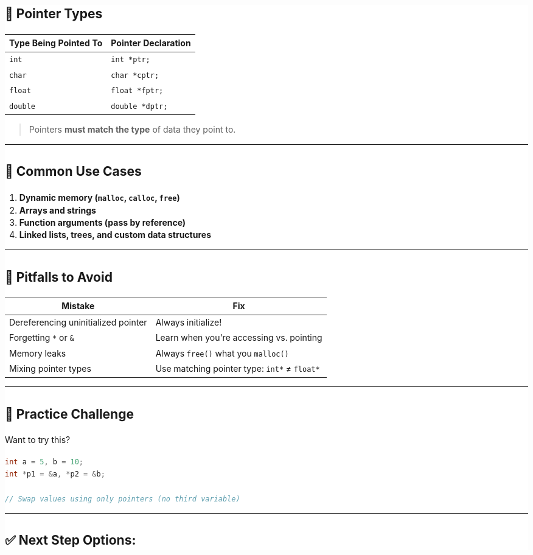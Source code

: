 
## 📌 Pointer Types

| Type Being Pointed To | Pointer Declaration |
| --------------------- | ------------------- |
| `int`                 | `int *ptr;`         |
| `char`                | `char *cptr;`       |
| `float`               | `float *fptr;`      |
| `double`              | `double *dptr;`     |

> Pointers **must match the type** of data they point to.

---

## 🧠 Common Use Cases

1. **Dynamic memory (`malloc`, `calloc`, `free`)**
2. **Arrays and strings**
3. **Function arguments (pass by reference)**
4. **Linked lists, trees, and custom data structures**

---

## 🧨 Pitfalls to Avoid

| Mistake                             | Fix                                          |
| ----------------------------------- | -------------------------------------------- |
| Dereferencing uninitialized pointer | Always initialize!                           |
| Forgetting `*` or `&`               | Learn when you're accessing vs. pointing     |
| Memory leaks                        | Always `free()` what you `malloc()`          |
| Mixing pointer types                | Use matching pointer type: `int*` ≠ `float*` |

---

## 🧠 Practice Challenge

Want to try this?

```c
int a = 5, b = 10;
int *p1 = &a, *p2 = &b;

// Swap values using only pointers (no third variable)
```

---

## ✅ Next Step Options:
